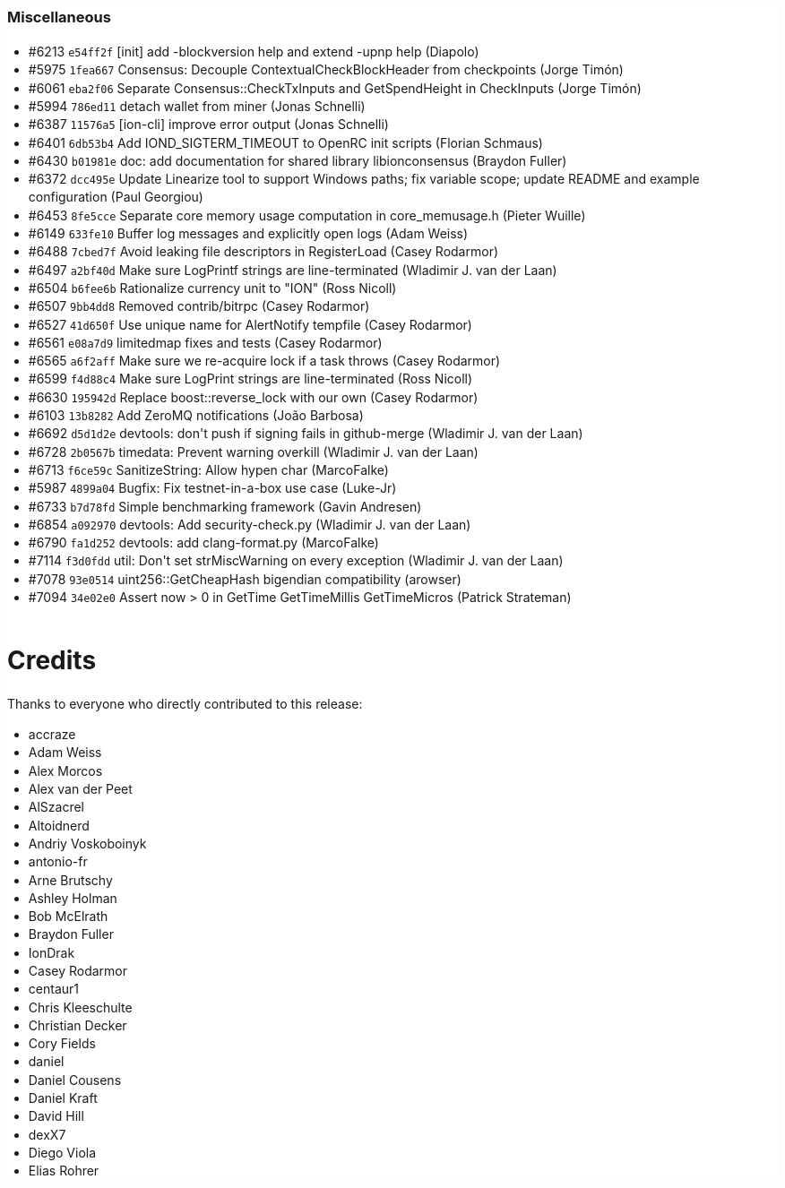### Miscellaneous

- \#6213 `e54ff2f` [init] add -blockversion help and extend -upnp help (Diapolo)
- \#5975 `1fea667` Consensus: Decouple ContextualCheckBlockHeader from checkpoints (Jorge Timón)
- \#6061 `eba2f06` Separate Consensus::CheckTxInputs and GetSpendHeight in CheckInputs (Jorge Timón)
- \#5994 `786ed11` detach wallet from miner (Jonas Schnelli)
- \#6387 `11576a5` [ion-cli] improve error output (Jonas Schnelli)
- \#6401 `6db53b4` Add IOND_SIGTERM_TIMEOUT to OpenRC init scripts (Florian Schmaus)
- \#6430 `b01981e` doc: add documentation for shared library libionconsensus (Braydon Fuller)
- \#6372 `dcc495e` Update Linearize tool to support Windows paths; fix variable scope; update README and example configuration (Paul Georgiou)
- \#6453 `8fe5cce` Separate core memory usage computation in core_memusage.h (Pieter Wuille)
- \#6149 `633fe10` Buffer log messages and explicitly open logs (Adam Weiss)
- \#6488 `7cbed7f` Avoid leaking file descriptors in RegisterLoad (Casey Rodarmor)
- \#6497 `a2bf40d` Make sure LogPrintf strings are line-terminated (Wladimir J. van der Laan)
- \#6504 `b6fee6b` Rationalize currency unit to "ION" (Ross Nicoll)
- \#6507 `9bb4dd8` Removed contrib/bitrpc (Casey Rodarmor)
- \#6527 `41d650f` Use unique name for AlertNotify tempfile (Casey Rodarmor)
- \#6561 `e08a7d9` limitedmap fixes and tests (Casey Rodarmor)
- \#6565 `a6f2aff` Make sure we re-acquire lock if a task throws (Casey Rodarmor)
- \#6599 `f4d88c4` Make sure LogPrint strings are line-terminated (Ross Nicoll)
- \#6630 `195942d` Replace boost::reverse_lock with our own (Casey Rodarmor)
- \#6103 `13b8282` Add ZeroMQ notifications (João Barbosa)
- \#6692 `d5d1d2e` devtools: don't push if signing fails in github-merge (Wladimir J. van der Laan)
- \#6728 `2b0567b` timedata: Prevent warning overkill (Wladimir J. van der Laan)
- \#6713 `f6ce59c` SanitizeString: Allow hypen char (MarcoFalke)
- \#5987 `4899a04` Bugfix: Fix testnet-in-a-box use case (Luke-Jr)
- \#6733 `b7d78fd` Simple benchmarking framework (Gavin Andresen)
- \#6854 `a092970` devtools: Add security-check.py (Wladimir J. van der Laan)
- \#6790 `fa1d252` devtools: add clang-format.py (MarcoFalke)
- \#7114 `f3d0fdd` util: Don't set strMiscWarning on every exception (Wladimir J. van der Laan)
- \#7078 `93e0514` uint256::GetCheapHash bigendian compatibility (arowser)
- \#7094 `34e02e0` Assert now > 0 in GetTime GetTimeMillis GetTimeMicros (Patrick Strateman)

Credits
=======

Thanks to everyone who directly contributed to this release:

- accraze
- Adam Weiss
- Alex Morcos
- Alex van der Peet
- AlSzacrel
- Altoidnerd
- Andriy Voskoboinyk
- antonio-fr
- Arne Brutschy
- Ashley Holman
- Bob McElrath
- Braydon Fuller
- IonDrak
- Casey Rodarmor
- centaur1
- Chris Kleeschulte
- Christian Decker
- Cory Fields
- daniel
- Daniel Cousens
- Daniel Kraft
- David Hill
- dexX7
- Diego Viola
- Elias Rohrer